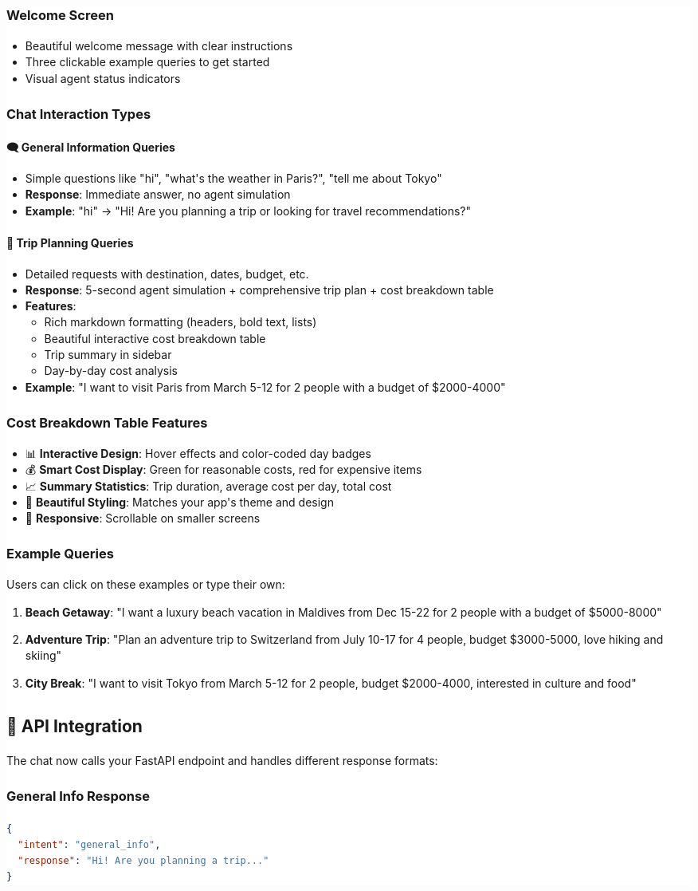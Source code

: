 ### **Welcome Screen**
- Beautiful welcome message with clear instructions
- Three clickable example queries to get started
- Visual agent status indicators

### **Chat Interaction Types**

#### 🗨️ **General Information Queries**
- Simple questions like "hi", "what's the weather in Paris?", "tell me about Tokyo"
- **Response**: Immediate answer, no agent simulation
- **Example**: "hi" → "Hi! Are you planning a trip or looking for travel recommendations?"

#### 🧳 **Trip Planning Queries**
- Detailed requests with destination, dates, budget, etc.
- **Response**: 5-second agent simulation + comprehensive trip plan + cost breakdown table
- **Features**:
  - Rich markdown formatting (headers, bold text, lists)
  - Beautiful interactive cost breakdown table
  - Trip summary in sidebar
  - Day-by-day cost analysis
- **Example**: "I want to visit Paris from March 5-12 for 2 people with a budget of $2000-4000"

### **Cost Breakdown Table Features**
- 📊 **Interactive Design**: Hover effects and color-coded day badges
- 💰 **Smart Cost Display**: Green for reasonable costs, red for expensive items
- 📈 **Summary Statistics**: Trip duration, average cost per day, total cost
- 🎨 **Beautiful Styling**: Matches your app's theme and design
- 📱 **Responsive**: Scrollable on smaller screens

### **Example Queries**
Users can click on these examples or type their own:

1. **Beach Getaway**: "I want a luxury beach vacation in Maldives from Dec 15-22 for 2 people with a budget of $5000-8000"

2. **Adventure Trip**: "Plan an adventure trip to Switzerland from July 10-17 for 4 people, budget $3000-5000, love hiking and skiing"

3. **City Break**: "I want to visit Tokyo from March 5-12 for 2 people, budget $2000-4000, interested in culture and food"

## 🔧 API Integration

The chat now calls your FastAPI endpoint and handles different response formats:

### **General Info Response**
```json
{
  "intent": "general_info",
  "response": "Hi! Are you planning a trip..."
}
```
